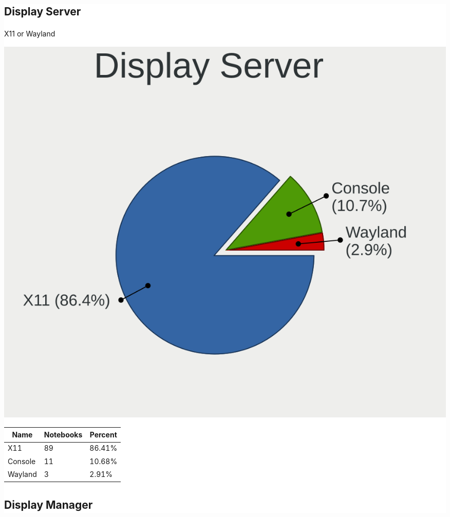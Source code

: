 Display Server
--------------

X11 or Wayland

![Display Server](./images/pie_chart_bsd/os_display_server.svg)


| Name    | Notebooks | Percent |
|---------|-----------|---------|
| X11     | 89        | 86.41%  |
| Console | 11        | 10.68%  |
| Wayland | 3         | 2.91%   |

Display Manager
---------------
